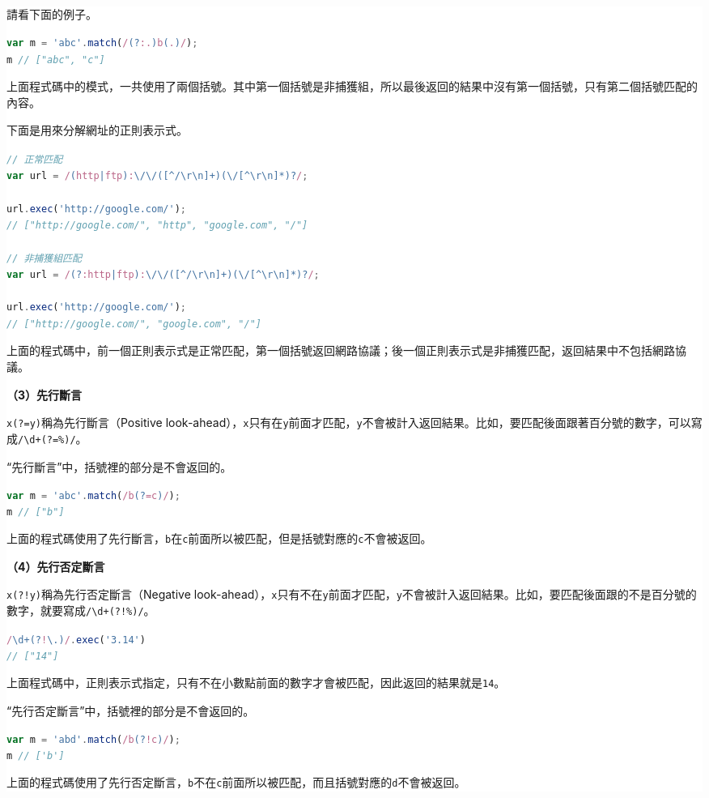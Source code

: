 請看下面的例子。

```javascript
var m = 'abc'.match(/(?:.)b(.)/);
m // ["abc", "c"]
```

上面程式碼中的模式，一共使用了兩個括號。其中第一個括號是非捕獲組，所以最後返回的結果中沒有第一個括號，只有第二個括號匹配的內容。

下面是用來分解網址的正則表示式。

```javascript
// 正常匹配
var url = /(http|ftp):\/\/([^/\r\n]+)(\/[^\r\n]*)?/;

url.exec('http://google.com/');
// ["http://google.com/", "http", "google.com", "/"]

// 非捕獲組匹配
var url = /(?:http|ftp):\/\/([^/\r\n]+)(\/[^\r\n]*)?/;

url.exec('http://google.com/');
// ["http://google.com/", "google.com", "/"]
```

上面的程式碼中，前一個正則表示式是正常匹配，第一個括號返回網路協議；後一個正則表示式是非捕獲匹配，返回結果中不包括網路協議。

**（3）先行斷言**

`x(?=y)`稱為先行斷言（Positive look-ahead），`x`只有在`y`前面才匹配，`y`不會被計入返回結果。比如，要匹配後面跟著百分號的數字，可以寫成`/\d+(?=%)/`。

“先行斷言”中，括號裡的部分是不會返回的。

```javascript
var m = 'abc'.match(/b(?=c)/);
m // ["b"]
```

上面的程式碼使用了先行斷言，`b`在`c`前面所以被匹配，但是括號對應的`c`不會被返回。

**（4）先行否定斷言**

`x(?!y)`稱為先行否定斷言（Negative look-ahead），`x`只有不在`y`前面才匹配，`y`不會被計入返回結果。比如，要匹配後面跟的不是百分號的數字，就要寫成`/\d+(?!%)/`。

```javascript
/\d+(?!\.)/.exec('3.14')
// ["14"]
```

上面程式碼中，正則表示式指定，只有不在小數點前面的數字才會被匹配，因此返回的結果就是`14`。

“先行否定斷言”中，括號裡的部分是不會返回的。

```javascript
var m = 'abd'.match(/b(?!c)/);
m // ['b']
```

上面的程式碼使用了先行否定斷言，`b`不在`c`前面所以被匹配，而且括號對應的`d`不會被返回。
